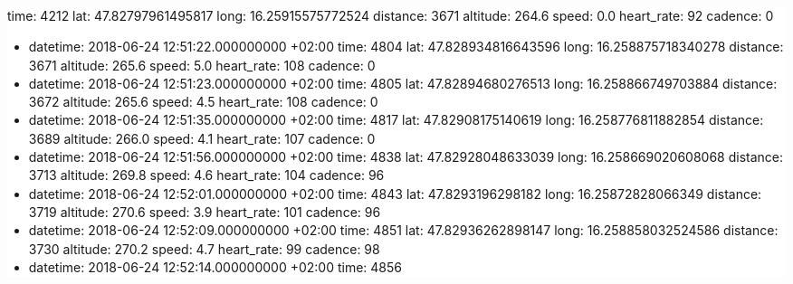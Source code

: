   time: 4212
  lat: 47.82797961495817
  long: 16.25915575772524
  distance: 3671
  altitude: 264.6
  speed: 0.0
  heart_rate: 92
  cadence: 0
- datetime: 2018-06-24 12:51:22.000000000 +02:00
  time: 4804
  lat: 47.828934816643596
  long: 16.258875718340278
  distance: 3671
  altitude: 265.6
  speed: 5.0
  heart_rate: 108
  cadence: 0
- datetime: 2018-06-24 12:51:23.000000000 +02:00
  time: 4805
  lat: 47.82894680276513
  long: 16.258866749703884
  distance: 3672
  altitude: 265.6
  speed: 4.5
  heart_rate: 108
  cadence: 0
- datetime: 2018-06-24 12:51:35.000000000 +02:00
  time: 4817
  lat: 47.82908175140619
  long: 16.258776811882854
  distance: 3689
  altitude: 266.0
  speed: 4.1
  heart_rate: 107
  cadence: 0
- datetime: 2018-06-24 12:51:56.000000000 +02:00
  time: 4838
  lat: 47.82928048633039
  long: 16.258669020608068
  distance: 3713
  altitude: 269.8
  speed: 4.6
  heart_rate: 104
  cadence: 96
- datetime: 2018-06-24 12:52:01.000000000 +02:00
  time: 4843
  lat: 47.8293196298182
  long: 16.25872828066349
  distance: 3719
  altitude: 270.6
  speed: 3.9
  heart_rate: 101
  cadence: 96
- datetime: 2018-06-24 12:52:09.000000000 +02:00
  time: 4851
  lat: 47.82936262898147
  long: 16.258858032524586
  distance: 3730
  altitude: 270.2
  speed: 4.7
  heart_rate: 99
  cadence: 98
- datetime: 2018-06-24 12:52:14.000000000 +02:00
  time: 4856